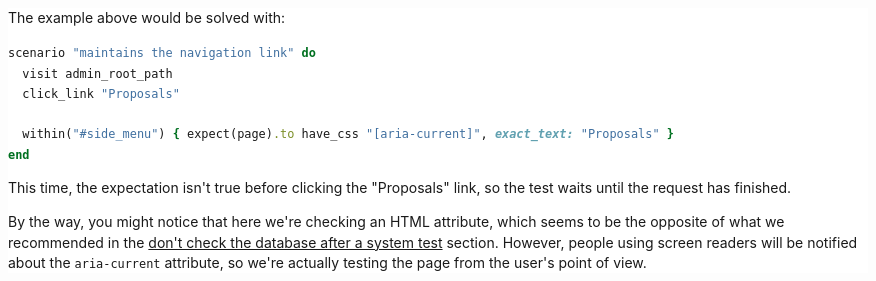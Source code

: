 The example above would be solved with:

```ruby
scenario "maintains the navigation link" do
  visit admin_root_path
  click_link "Proposals"

  within("#side_menu") { expect(page).to have_css "[aria-current]", exact_text: "Proposals" }
end
```

This time, the expectation isn't true before clicking the "Proposals" link, so the test waits until the request has finished.

By the way, you might notice that here we're checking an HTML attribute, which seems to be the opposite of what we recommended in the [don't check the database after a system test](#dont-check-the-database-after-a-system-test) section. However, people using screen readers will be notified about the `aria-current` attribute, so we're actually testing the page from the user's point of view.
